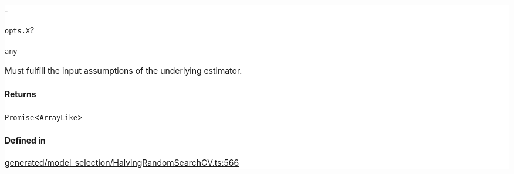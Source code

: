 </td>
<td>

&hyphen;

</td>
</tr>
<tr>
<td>

`opts.X`?

</td>
<td>

`any`

</td>
<td>

Must fulfill the input assumptions of the underlying estimator.

</td>
</tr>
</tbody>
</table>

#### Returns

`Promise`\<[`ArrayLike`](../type-aliases/ArrayLike.md)\>

#### Defined in

[generated/model\_selection/HalvingRandomSearchCV.ts:566](https://github.com/transitive-bullshit/scikit-learn-ts/blob/d136d90c5cb653f22204ec450ae61706606a5b96/packages/sklearn/src/generated/model_selection/HalvingRandomSearchCV.ts#L566)
